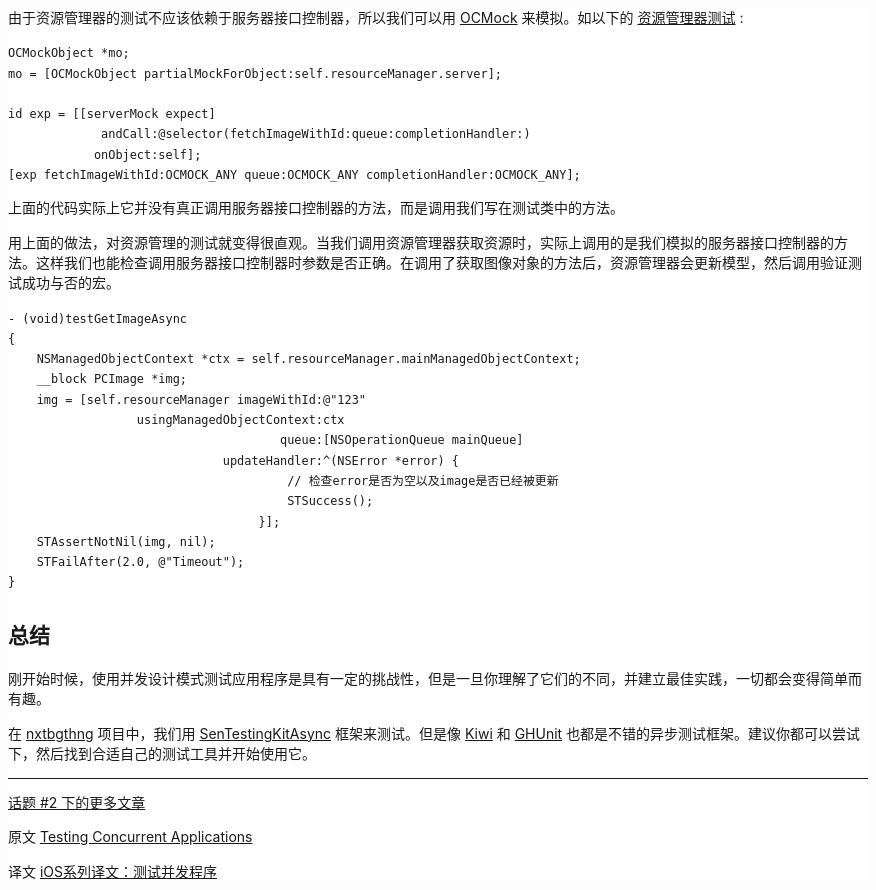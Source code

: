 由于资源管理器的测试不应该依赖于服务器接口控制器，所以我们可以用 [OCMock][10] 来模拟。如以下的 [资源管理器测试][11] :

    OCMockObject *mo;
    mo = [OCMockObject partialMockForObject:self.resourceManager.server];
    
    id exp = [[serverMock expect] 
                 andCall:@selector(fetchImageWithId:queue:completionHandler:)
                onObject:self];
    [exp fetchImageWithId:OCMOCK_ANY queue:OCMOCK_ANY completionHandler:OCMOCK_ANY];

上面的代码实际上它并没有真正调用服务器接口控制器的方法，而是调用我们写在测试类中的方法。

用上面的做法，对资源管理的测试就变得很直观。当我们调用资源管理器获取资源时，实际上调用的是我们模拟的服务器接口控制器的方法。这样我们也能检查调用服务器接口控制器时参数是否正确。在调用了获取图像对象的方法后，资源管理器会更新模型，然后调用验证测试成功与否的宏。

    - (void)testGetImageAsync
    {
        NSManagedObjectContext *ctx = self.resourceManager.mainManagedObjectContext;
        __block PCImage *img;
        img = [self.resourceManager imageWithId:@"123"
                      usingManagedObjectContext:ctx
                                          queue:[NSOperationQueue mainQueue]
                                  updateHandler:^(NSError *error) {
                                           // 检查error是否为空以及image是否已经被更新 
                                           STSuccess();
                                       }];    
        STAssertNotNil(img, nil);
        STFailAfter(2.0, @"Timeout");
    }


## 总结

刚开始时候，使用并发设计模式测试应用程序是具有一定的挑战性，但是一旦你理解了它们的不同，并建立最佳实践，一切都会变得简单而有趣。

在 [nxtbgthng][1] 项目中，我们用 [SenTestingKitAsync][2] 框架来测试。但是像 [Kiwi][5] 和 [GHUnit][6]  也都是不错的异步测试框架。建议你都可以尝试下，然后找到合适自己的测试工具并开始使用它。

---

[话题 #2 下的更多文章][12]


[1]: http://nxtbgthng.com  "nxtbgthng"
[2]: https://github.com/nxtbgthng/SenTestingKitAsync "SenTestingKitAsync"
[3]: https://github.com/objcio/issue-2-async-testing "Pinacoteca Core: Cocoa Framework for an Imaginary Image Service"
[4]: http://www.sente.ch/software/ocunit/ "OCUnit"
[5]: https://github.com/allending/Kiwi "Kiwi"
[6]: https://github.com/gabriel/gh-unit/ "GHUnit"
[7]: https://github.com/objcio/issue-2-async-testing/blob/master/PinacotecaCore/PinacotecaCoreTests/PCModelLayerTests.m "Pinacoteca Core Model Layer Tests"
[8]: https://github.com/AliSoftware/OHHTTPStubs "OHHTTPStubs"
[9]: https://github.com/objcio/issue-2-async-testing/blob/master/PinacotecaCore/PinacotecaCoreTests/PCServerAPIControllerTests.m "Pinacoteca Core Server API Controller Tests"
[10]: http://ocmock.org "OCMock"
[11]: https://github.com/objcio/issue-2-async-testing/blob/master/PinacotecaCore/PinacotecaCoreTests/PCResourceManagerTests.m "Pinacoteca Core Resource Manager Tests"
[12]: http://objccn.io/issue-2

原文 [Testing Concurrent Applications](http://www.objc.io/issue-2/async-testing.html)
   
译文 [iOS系列译文：测试并发程序](http://blog.jobbole.com/53377/)

